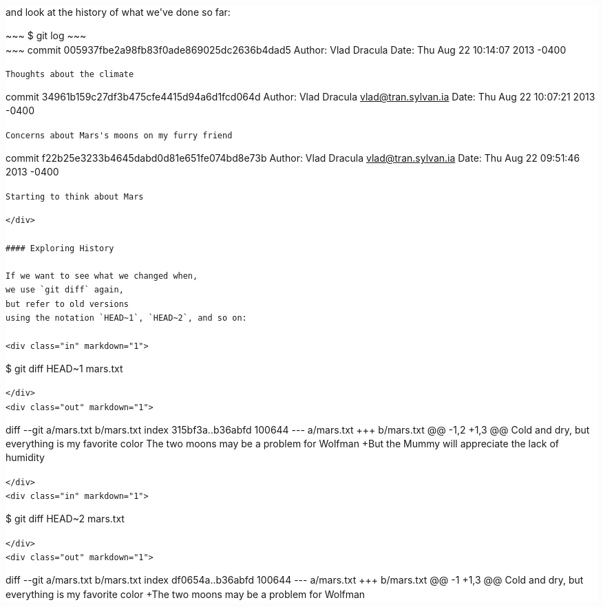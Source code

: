 and look at the history of what we've done so far:

<div class="in" markdown="1">
~~~
$ git log
~~~
</div>
<div class="out" markdown="1">
~~~
commit 005937fbe2a98fb83f0ade869025dc2636b4dad5
Author: Vlad Dracula <vlad@tran.sylvan.ia>
Date:   Thu Aug 22 10:14:07 2013 -0400

    Thoughts about the climate

commit 34961b159c27df3b475cfe4415d94a6d1fcd064d
Author: Vlad Dracula <vlad@tran.sylvan.ia>
Date:   Thu Aug 22 10:07:21 2013 -0400

    Concerns about Mars's moons on my furry friend

commit f22b25e3233b4645dabd0d81e651fe074bd8e73b
Author: Vlad Dracula <vlad@tran.sylvan.ia>
Date:   Thu Aug 22 09:51:46 2013 -0400

    Starting to think about Mars
~~~
</div>

#### Exploring History

If we want to see what we changed when,
we use `git diff` again,
but refer to old versions
using the notation `HEAD~1`, `HEAD~2`, and so on:

<div class="in" markdown="1">
~~~
$ git diff HEAD~1 mars.txt
~~~
</div>
<div class="out" markdown="1">
~~~
diff --git a/mars.txt b/mars.txt
index 315bf3a..b36abfd 100644
--- a/mars.txt
+++ b/mars.txt
@@ -1,2 +1,3 @@
 Cold and dry, but everything is my favorite color
 The two moons may be a problem for Wolfman
+But the Mummy will appreciate the lack of humidity
~~~
</div>
<div class="in" markdown="1">
~~~
$ git diff HEAD~2 mars.txt
~~~
</div>
<div class="out" markdown="1">
~~~
diff --git a/mars.txt b/mars.txt
index df0654a..b36abfd 100644
--- a/mars.txt
+++ b/mars.txt
@@ -1 +1,3 @@
 Cold and dry, but everything is my favorite color
+The two moons may be a problem for Wolfman
~~~